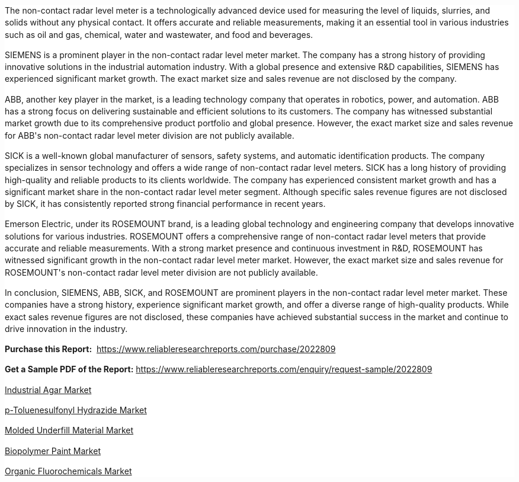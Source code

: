 <p><p>The non-contact radar level meter is a technologically advanced device used for measuring the level of liquids, slurries, and solids without any physical contact. It offers accurate and reliable measurements, making it an essential tool in various industries such as oil and gas, chemical, water and wastewater, and food and beverages.</p><p>SIEMENS is a prominent player in the non-contact radar level meter market. The company has a strong history of providing innovative solutions in the industrial automation industry. With a global presence and extensive R&D capabilities, SIEMENS has experienced significant market growth. The exact market size and sales revenue are not disclosed by the company.</p><p>ABB, another key player in the market, is a leading technology company that operates in robotics, power, and automation. ABB has a strong focus on delivering sustainable and efficient solutions to its customers. The company has witnessed substantial market growth due to its comprehensive product portfolio and global presence. However, the exact market size and sales revenue for ABB's non-contact radar level meter division are not publicly available.</p><p>SICK is a well-known global manufacturer of sensors, safety systems, and automatic identification products. The company specializes in sensor technology and offers a wide range of non-contact radar level meters. SICK has a long history of providing high-quality and reliable products to its clients worldwide. The company has experienced consistent market growth and has a significant market share in the non-contact radar level meter segment. Although specific sales revenue figures are not disclosed by SICK, it has consistently reported strong financial performance in recent years.</p><p>Emerson Electric, under its ROSEMOUNT brand, is a leading global technology and engineering company that develops innovative solutions for various industries. ROSEMOUNT offers a comprehensive range of non-contact radar level meters that provide accurate and reliable measurements. With a strong market presence and continuous investment in R&D, ROSEMOUNT has witnessed significant growth in the non-contact radar level meter market. However, the exact market size and sales revenue for ROSEMOUNT's non-contact radar level meter division are not publicly available.</p><p>In conclusion, SIEMENS, ABB, SICK, and ROSEMOUNT are prominent players in the non-contact radar level meter market. These companies have a strong history, experience significant market growth, and offer a diverse range of high-quality products. While exact sales revenue figures are not disclosed, these companies have achieved substantial success in the market and continue to drive innovation in the industry.</p></p>
<p><strong>Purchase this Report:</strong>&nbsp;&nbsp;<a href="https://www.reliableresearchreports.com/purchase/2022809">https://www.reliableresearchreports.com/purchase/2022809</a></p>
<p></p>
<p><strong>Get a Sample PDF of the Report:</strong>&nbsp;<a href="https://www.reliableresearchreports.com/enquiry/request-sample/2022809">https://www.reliableresearchreports.com/enquiry/request-sample/2022809</a></p>
<p><p><a href="https://medium.com/@kcekkboop72786/industrial-agar-market-comprehensive-assessment-by-type-application-and-geography-e7013438dc3d">Industrial Agar Market</a></p><p><a href="https://medium.com/@catherinemartinez15/p-toluenesulfonyl-hydrazide-market-share-evolution-and-market-growth-trends-2023-2030-eb8af53de4a7">p-Toluenesulfonyl Hydrazide Market</a></p><p><a href="https://medium.com/@deniseharvey70/molded-underfill-material-market-size-market-outlook-and-market-forecast-2023-to-2030-de305487542a">Molded Underfill Material Market</a></p><p><a href="https://medium.com/@christinascott1938/biopolymer-paint-market-trends-forecast-and-competitive-analysis-to-2030-2af9b2dd44a6">Biopolymer Paint Market</a></p><p><a href="https://medium.com/@loririce03/organic-fluorochemicals-market-the-key-to-successful-business-strategy-forecast-till-2030-4ba64037f116">Organic Fluorochemicals Market</a></p></p>